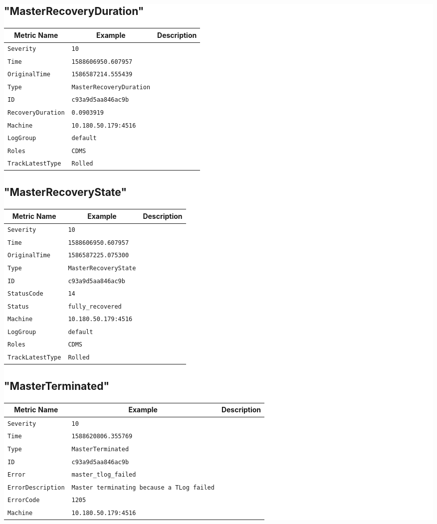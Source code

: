 ## "MasterRecoveryDuration"
| Metric Name | Example | Description |
| ----------- | ------- | ----------- |
| `Severity` | `10` |             |
| `Time` | `1588606950.607957` |             |
| `OriginalTime` | `1586587214.555439` |             |
| `Type` | `MasterRecoveryDuration` |             |
| `ID` | `c93a9d5aa846ac9b` |             |
| `RecoveryDuration` | `0.0903919` |             |
| `Machine` | `10.180.50.179:4516` |             |
| `LogGroup` | `default` |             |
| `Roles` | `CDMS` |             |
| `TrackLatestType` | `Rolled` |             |

## "MasterRecoveryState"
| Metric Name | Example | Description |
| ----------- | ------- | ----------- |
| `Severity` | `10` |             |
| `Time` | `1588606950.607957` |             |
| `OriginalTime` | `1586587225.075300` |             |
| `Type` | `MasterRecoveryState` |             |
| `ID` | `c93a9d5aa846ac9b` |             |
| `StatusCode` | `14` |             |
| `Status` | `fully_recovered` |             |
| `Machine` | `10.180.50.179:4516` |             |
| `LogGroup` | `default` |             |
| `Roles` | `CDMS` |             |
| `TrackLatestType` | `Rolled` |             |

## "MasterTerminated"
| Metric Name | Example | Description |
| ----------- | ------- | ----------- |
| `Severity` | `10` |             |
| `Time` | `1588620806.355769` |             |
| `Type` | `MasterTerminated` |             |
| `ID` | `c93a9d5aa846ac9b` |             |
| `Error` | `master_tlog_failed` |             |
| `ErrorDescription` | `Master terminating because a TLog failed` |             |
| `ErrorCode` | `1205` |             |
| `Machine` | `10.180.50.179:4516` |             |
